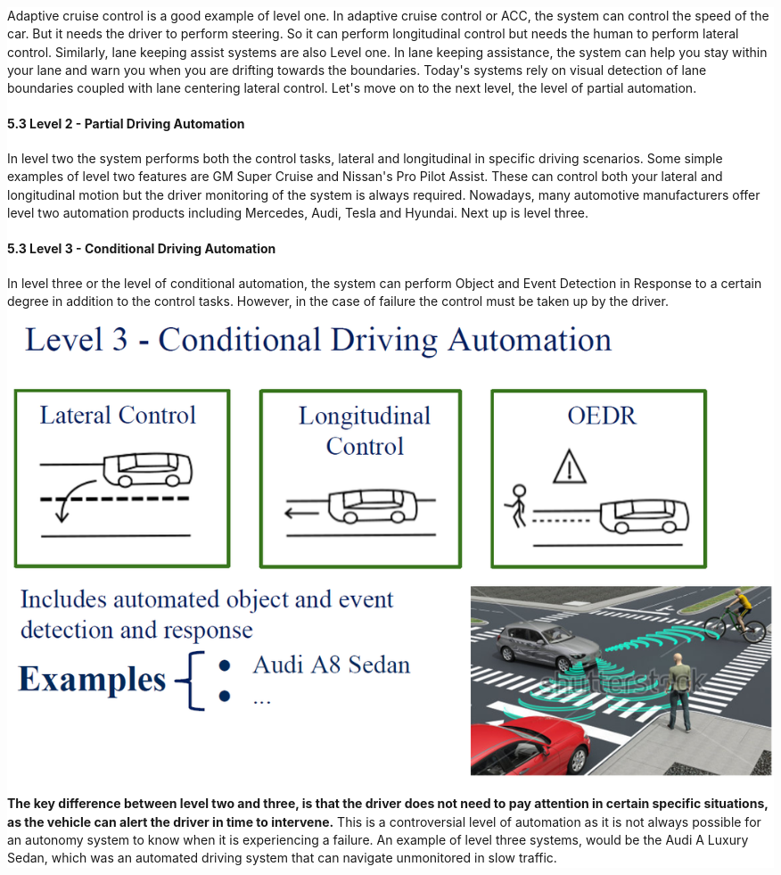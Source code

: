 Adaptive cruise control is a good example of level one. In adaptive cruise control or ACC, the system can control the speed of the car. But it needs the driver to perform steering. So it can perform longitudinal control but needs the human to perform lateral control. Similarly, lane keeping assist systems are also Level one. In lane keeping assistance, the system can help you stay within your lane and warn you when you are drifting towards the boundaries. Today's systems rely on visual detection of lane boundaries coupled with lane centering lateral control. Let's move on to the next level, the level of partial automation. 

#### 5.3 Level 2 - Partial Driving Automation

In level two the system performs both the control tasks, lateral and longitudinal in specific driving scenarios. Some simple examples of level two features are GM Super Cruise and Nissan's Pro Pilot Assist. These can control both your lateral and longitudinal motion but the driver monitoring of the system is always required. Nowadays, many automotive manufacturers offer level two automation products including Mercedes, Audi, Tesla and Hyundai. Next up is level three. 

#### 5.3 Level 3 - Conditional Driving Automation

In level three or the level of conditional automation, the system can perform Object and Event Detection in Response to a certain degree in addition to the control tasks. However, in the case of failure the control must be taken up by the driver. 

![1554117487130](assets/1554117487130.png)

**The key difference between level two and three, is that the driver does not need to pay attention in certain specific situations, as the vehicle can alert the driver in time to intervene.** This is a controversial level of automation as it is not always possible for an autonomy system to know when it is experiencing a failure. An example of level three systems, would be the Audi A Luxury Sedan, which was an automated driving system that can navigate unmonitored in slow traffic. 
